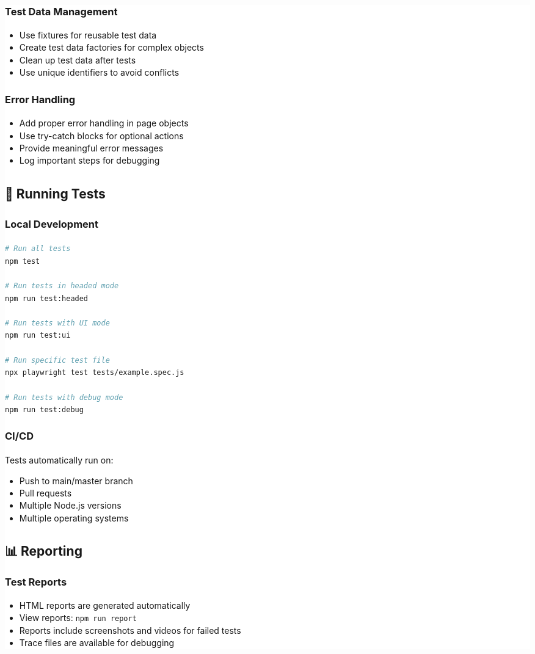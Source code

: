 ### Test Data Management

- Use fixtures for reusable test data
- Create test data factories for complex objects
- Clean up test data after tests
- Use unique identifiers to avoid conflicts

### Error Handling

- Add proper error handling in page objects
- Use try-catch blocks for optional actions
- Provide meaningful error messages
- Log important steps for debugging

## 🔧 Running Tests

### Local Development

```bash
# Run all tests
npm test

# Run tests in headed mode
npm run test:headed

# Run tests with UI mode
npm run test:ui

# Run specific test file
npx playwright test tests/example.spec.js

# Run tests with debug mode
npm run test:debug
```

### CI/CD

Tests automatically run on:
- Push to main/master branch
- Pull requests
- Multiple Node.js versions
- Multiple operating systems

## 📊 Reporting

### Test Reports

- HTML reports are generated automatically
- View reports: `npm run report`
- Reports include screenshots and videos for failed tests
- Trace files are available for debugging
